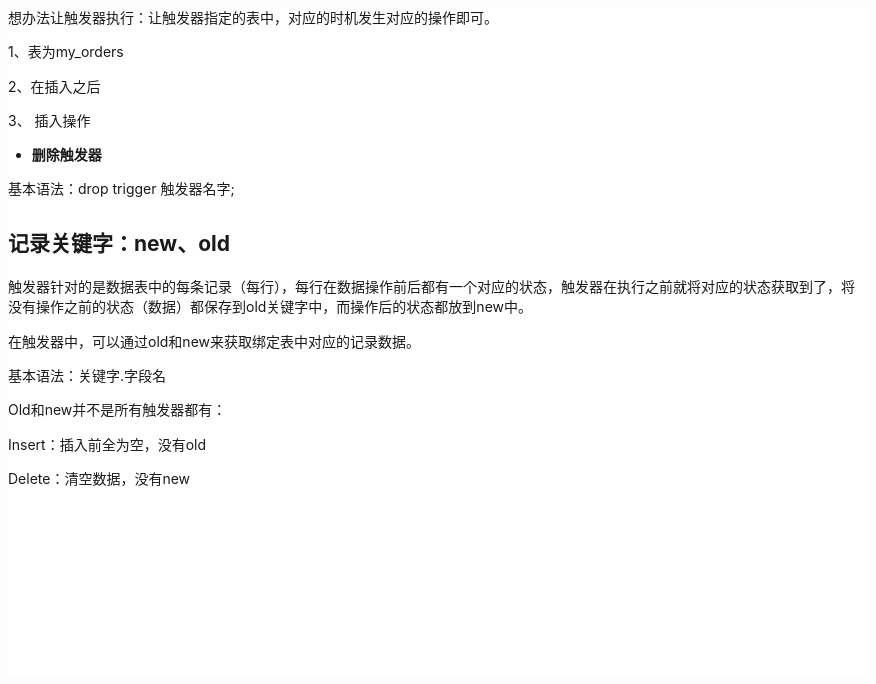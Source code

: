 想办法让触发器执行：让触发器指定的表中，对应的时机发生对应的操作即可。

1、表为my_orders

2、在插入之后

3、 插入操作

+ **删除触发器**

基本语法：drop trigger 触发器名字;



## 记录关键字：new、old

触发器针对的是数据表中的每条记录（每行），每行在数据操作前后都有一个对应的状态，触发器在执行之前就将对应的状态获取到了，将没有操作之前的状态（数据）都保存到old关键字中，而操作后的状态都放到new中。

 在触发器中，可以通过old和new来获取绑定表中对应的记录数据。

基本语法：关键字.字段名

 Old和new并不是所有触发器都有：

Insert：插入前全为空，没有old

Delete：清空数据，没有new

## 



 

 



​    

​    

​    

​    

​    












